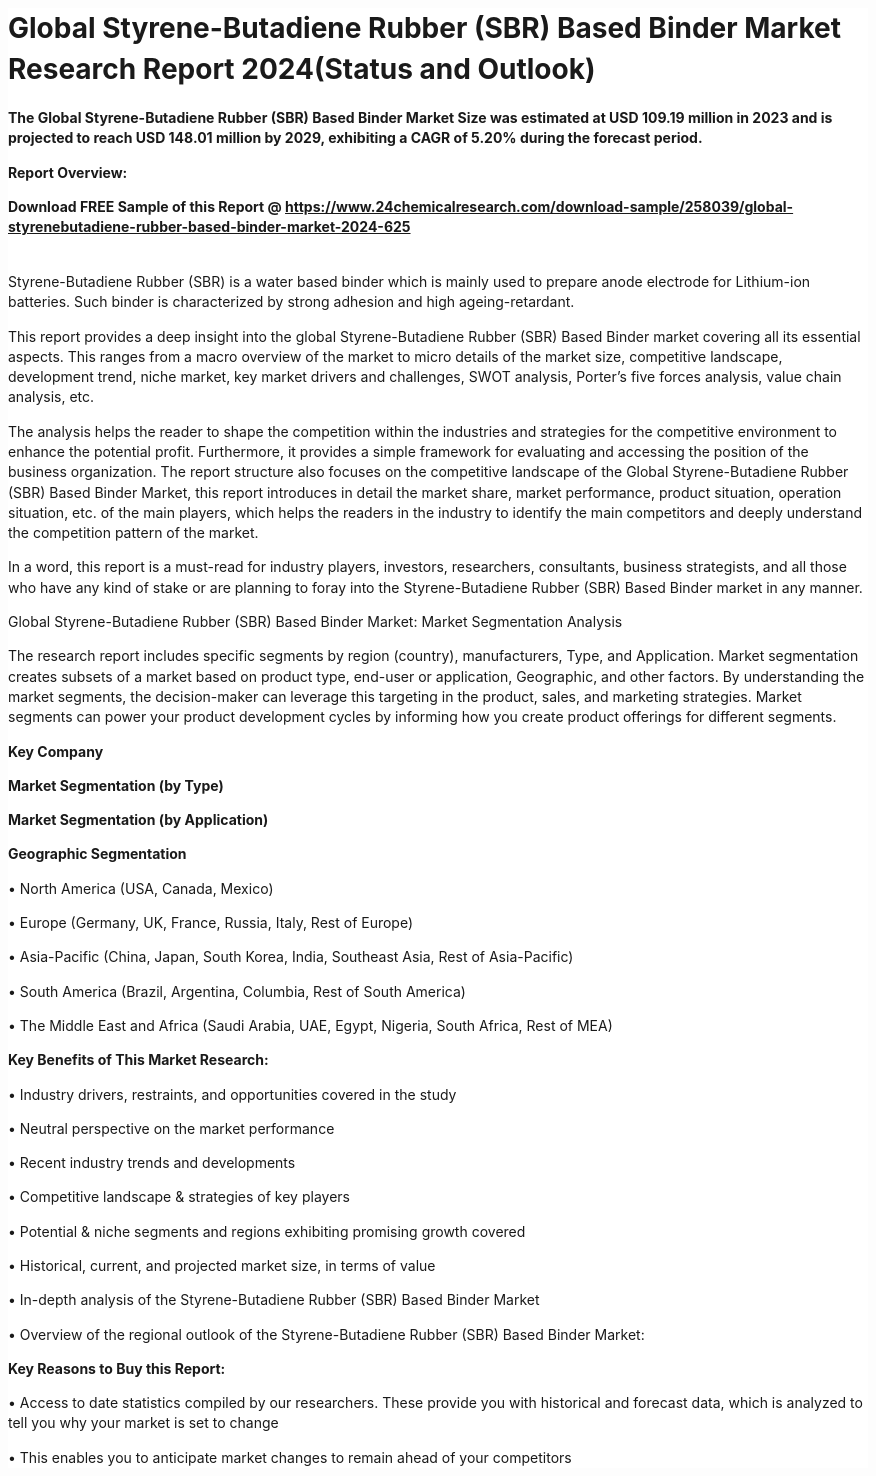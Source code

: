 <h1>Global Styrene-Butadiene Rubber (SBR) Based Binder Market Research Report 2024(Status and Outlook)</h1><p><strong>The Global Styrene-Butadiene Rubber (SBR) Based Binder Market Size was estimated at USD 109.19 million in 2023 and is projected to reach USD 148.01 million by 2029, exhibiting a CAGR of 5.20% during the forecast period.</strong></p><p>
</p><p><strong>Report Overview:</strong></p><div><b>Download FREE Sample of this Report @ 
            <a href="https://www.24chemicalresearch.com/download-sample/258039/global-styrenebutadiene-rubber-based-binder-market-2024-625">
            https://www.24chemicalresearch.com/download-sample/258039/global-styrenebutadiene-rubber-based-binder-market-2024-625</a></b></div><br><p>
Styrene-Butadiene Rubber (SBR) is a water based binder which is mainly used to prepare anode electrode for Lithium-ion batteries. Such binder is characterized by strong adhesion and high ageing-retardant.</p><p>
This report provides a deep insight into the global Styrene-Butadiene Rubber (SBR) Based Binder market covering all its essential aspects. This ranges from a macro overview of the market to micro details of the market size, competitive landscape, development trend, niche market, key market drivers and challenges, SWOT analysis, Porter’s five forces analysis, value chain analysis, etc.</p><p>
The analysis helps the reader to shape the competition within the industries and strategies for the competitive environment to enhance the potential profit. Furthermore, it provides a simple framework for evaluating and accessing the position of the business organization. The report structure also focuses on the competitive landscape of the Global Styrene-Butadiene Rubber (SBR) Based Binder Market, this report introduces in detail the market share, market performance, product situation, operation situation, etc. of the main players, which helps the readers in the industry to identify the main competitors and deeply understand the competition pattern of the market.</p><p>
In a word, this report is a must-read for industry players, investors, researchers, consultants, business strategists, and all those who have any kind of stake or are planning to foray into the Styrene-Butadiene Rubber (SBR) Based Binder market in any manner.</p><p>
Global Styrene-Butadiene Rubber (SBR) Based Binder Market: Market Segmentation Analysis</p><p>
The research report includes specific segments by region (country), manufacturers, Type, and Application. Market segmentation creates subsets of a market based on product type, end-user or application, Geographic, and other factors. By understanding the market segments, the decision-maker can leverage this targeting in the product, sales, and marketing strategies. Market segments can power your product development cycles by informing how you create product offerings for different segments.</p><p>
<strong>Key Company</strong></p><p>
</p><p>
</p><p></p><p>
<strong>Market Segmentation (by Type)</strong></p><p>
</p><p>
</p><p></p><p>
<strong>Market Segmentation (by Application)</strong></p><p>
</p><p>
</p><p></p><p>
<strong>Geographic Segmentation</strong></p><p>
• North America (USA, Canada, Mexico)</p><p>
• Europe (Germany, UK, France, Russia, Italy, Rest of Europe)</p><p>
• Asia-Pacific (China, Japan, South Korea, India, Southeast Asia, Rest of Asia-Pacific)</p><p>
• South America (Brazil, Argentina, Columbia, Rest of South America)</p><p>
• The Middle East and Africa (Saudi Arabia, UAE, Egypt, Nigeria, South Africa, Rest of MEA)</p><p>
</p><p>
<strong>Key Benefits of This Market Research:</strong></p><p>
• Industry drivers, restraints, and opportunities covered in the study</p><p>
• Neutral perspective on the market performance</p><p>
• Recent industry trends and developments</p><p>
• Competitive landscape &amp; strategies of key players</p><p>
• Potential &amp; niche segments and regions exhibiting promising growth covered</p><p>
• Historical, current, and projected market size, in terms of value</p><p>
• In-depth analysis of the Styrene-Butadiene Rubber (SBR) Based Binder Market</p><p>
• Overview of the regional outlook of the Styrene-Butadiene Rubber (SBR) Based Binder Market:</p><p>
</p><p>
<strong>Key Reasons to Buy this Report:</strong></p><p>
• Access to date statistics compiled by our researchers. These provide you with historical and forecast data, which is analyzed to tell you why your market is set to change</p><p>
• This enables you to anticipate market changes to remain ahead of your competitors</p><p>